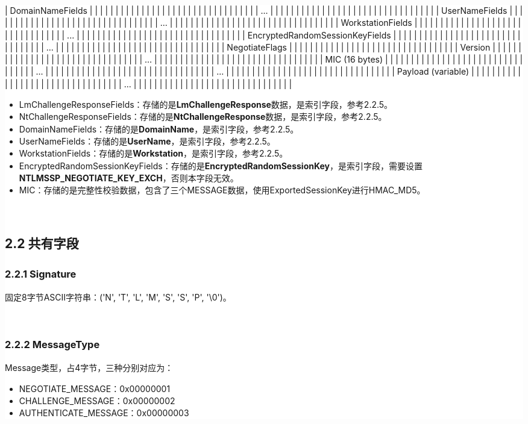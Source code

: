 | DomainNameFields |     |     |     |     |     |     |     |     |     |     |     |     |     |     |     |     |     |     |     |     |     |     |     |     |     |     |     |     |     |     |     |
| ... |     |     |     |     |     |     |     |     |     |     |     |     |     |     |     |     |     |     |     |     |     |     |     |     |     |     |     |     |     |     |     |
| UserNameFields |     |     |     |     |     |     |     |     |     |     |     |     |     |     |     |     |     |     |     |     |     |     |     |     |     |     |     |     |     |     |     |
| ... |     |     |     |     |     |     |     |     |     |     |     |     |     |     |     |     |     |     |     |     |     |     |     |     |     |     |     |     |     |     |     |
| WorkstationFields |     |     |     |     |     |     |     |     |     |     |     |     |     |     |     |     |     |     |     |     |     |     |     |     |     |     |     |     |     |     |     |
| ... |     |     |     |     |     |     |     |     |     |     |     |     |     |     |     |     |     |     |     |     |     |     |     |     |     |     |     |     |     |     |     |
| EncryptedRandomSessionKeyFields |     |     |     |     |     |     |     |     |     |     |     |     |     |     |     |     |     |     |     |     |     |     |     |     |     |     |     |     |     |     |     |
| ... |     |     |     |     |     |     |     |     |     |     |     |     |     |     |     |     |     |     |     |     |     |     |     |     |     |     |     |     |     |     |     |
| NegotiateFlags |     |     |     |     |     |     |     |     |     |     |     |     |     |     |     |     |     |     |     |     |     |     |     |     |     |     |     |     |     |     |     |
| Version |     |     |     |     |     |     |     |     |     |     |     |     |     |     |     |     |     |     |     |     |     |     |     |     |     |     |     |     |     |     |     |
| ... |     |     |     |     |     |     |     |     |     |     |     |     |     |     |     |     |     |     |     |     |     |     |     |     |     |     |     |     |     |     |     |
| MIC (16 bytes) |     |     |     |     |     |     |     |     |     |     |     |     |     |     |     |     |     |     |     |     |     |     |     |     |     |     |     |     |     |     |     |
| ... |     |     |     |     |     |     |     |     |     |     |     |     |     |     |     |     |     |     |     |     |     |     |     |     |     |     |     |     |     |     |     |
| ... |     |     |     |     |     |     |     |     |     |     |     |     |     |     |     |     |     |     |     |     |     |     |     |     |     |     |     |     |     |     |     |
| Payload (variable) |     |     |     |     |     |     |     |     |     |     |     |     |     |     |     |     |     |     |     |     |     |     |     |     |     |     |     |     |     |     |     |
| ... |     |     |     |     |     |     |     |     |     |     |     |     |     |     |     |     |     |     |     |     |     |     |     |     |     |     |     |     |     |     |

-   LmChallengeResponseFields：存储的是**LmChallengeResponse**数据，是索引字段，参考2.2.5。
-   NtChallengeResponseFields：存储的是**NtChallengeResponse**数据，是索引字段，参考2.2.5。
-   DomainNameFields：存储的是**DomainName**，是索引字段，参考2.2.5。
-   UserNameFields：存储的是**UserName**，是索引字段，参考2.2.5。
-   WorkstationFields：存储的是**Workstation**，是索引字段，参考2.2.5。
-   EncryptedRandomSessionKeyFields：存储的是**EncryptedRandomSessionKey**，是索引字段，需要设置**NTLMSSP\_NEGOTIATE\_KEY\_EXCH**，否则本字段无效。
-   MIC：存储的是完整性校验数据，包含了三个MESSAGE数据，使用ExportedSessionKey进行HMAC\_MD5。

‍

## 2.2 共有字段

### 2.2.1 Signature

固定8字节ASCII字符串：('N', 'T', 'L', 'M', 'S', 'S', 'P', '\\0')。

‍

### 2.2.2 MessageType

Message类型，占4字节，三种分别对应为：

-   NEGOTIATE\_MESSAGE：0x00000001
-   CHALLENGE\_MESSAGE：0x00000002
-   AUTHENTICATE\_MESSAGE：0x00000003

